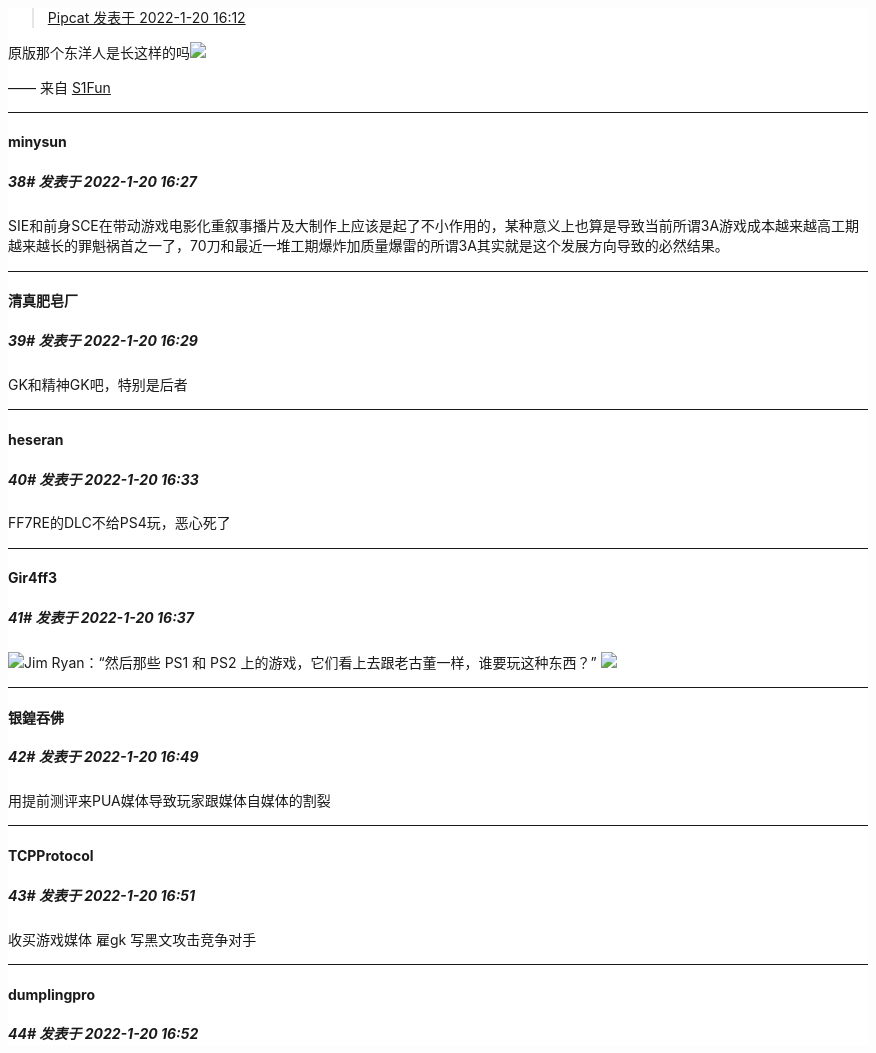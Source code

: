 <blockquote><a href="httphttps://bbs.saraba1st.com/2b/forum.php?mod=redirect&amp;goto=findpost&amp;pid=54367384&amp;ptid=2048397" target="_blank">Pipcat 发表于 2022-1-20 16:12</a></blockquote>
原版那个东洋人是长这样的吗<img src="https://static.saraba1st.com/image/smiley/face2017/001.png" referrerpolicy="no-referrer">

—— 来自 [S1Fun](https://s1fun.koalcat.com)

*****

####  minysun  
##### 38#       发表于 2022-1-20 16:27

SIE和前身SCE在带动游戏电影化重叙事播片及大制作上应该是起了不小作用的，某种意义上也算是导致当前所谓3A游戏成本越来越高工期越来越长的罪魁祸首之一了，70刀和最近一堆工期爆炸加质量爆雷的所谓3A其实就是这个发展方向导致的必然结果。

*****

####  清真肥皂厂  
##### 39#       发表于 2022-1-20 16:29

GK和精神GK吧，特别是后者

*****

####  heseran  
##### 40#       发表于 2022-1-20 16:33

FF7RE的DLC不给PS4玩，恶心死了

*****

####  Gir4ff3  
##### 41#       发表于 2022-1-20 16:37

<img src="https://static.saraba1st.com/image/smiley/face2017/067.png" referrerpolicy="no-referrer">Jim Ryan：“然后那些 PS1 和 PS2 上的游戏，它们看上去跟老古董一样，谁要玩这种东西？”
<img src="http://tiebapic.baidu.com/forum/w%3D580/sign=99bf9d84f1cd7b89e96c3a8b3f254291/d3b8908fa0ec08fa1c858ee94eee3d6d54fbda36.jpg" referrerpolicy="no-referrer">

*****

####  银鍠吞佛  
##### 42#       发表于 2022-1-20 16:49

用提前测评来PUA媒体导致玩家跟媒体自媒体的割裂

*****

####  TCPProtocol  
##### 43#       发表于 2022-1-20 16:51

收买游戏媒体 雇gk 写黑文攻击竞争对手

*****

####  dumplingpro  
##### 44#       发表于 2022-1-20 16:52
